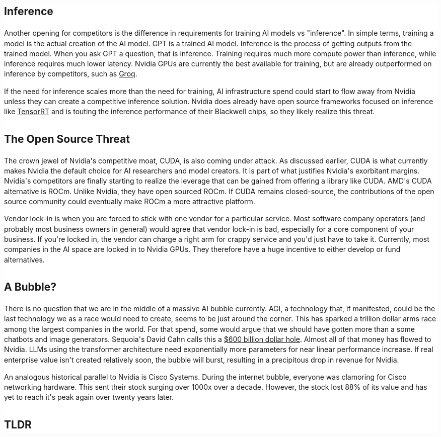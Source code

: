 ## Inference

Another opening for competitors is the difference in requirements for training AI models vs "inference". In simple terms, training a model is the actual creation of the AI model. GPT is a trained AI model. Inference is the process of getting outputs from the trained model. When you ask GPT a question, that is inference. Training requires much more compute power than inference, while inference requires much lower latency. Nvidia GPUs are currently the best available for training, but are already outperformed on inference by competitors, such as [Groq](https://www.kavout.com/blog/groq-ai-real-time-inference-emerges-as-the-challenger-to-nvda-openai-and-google/#). 

If the need for inference scales more than the need for training, AI infrastructure spend could start to flow away from Nvidia unless they can create a competitive inference solution. Nvidia does already have open source frameworks focused on inference like [TensorRT](https://developer.nvidia.com/tensorrt) and is touting the inference performance of their Blackwell chips, so they likely realize this threat.

## The Open Source Threat

The crown jewel of Nvidia's competitive moat, CUDA, is also coming under attack. As discussed earlier, CUDA is what currently makes Nvidia the default choice for AI researchers and model creators. It is part of what justifies Nvidia's exorbitant margins. Nvidia's competitors are finally starting to realize the leverage that can be gained from offering a library like CUDA. AMD's CUDA alternative is ROCm. Unlike Nvidia, they have open sourced ROCm. If CUDA remains closed-source, the contributions of the open source community could eventually make ROCm a more attractive platform.

Vendor lock-in is when you are forced to stick with one vendor for a particular service. Most software company operators (and probably most business owners in general) would agree that vendor lock-in is bad, especially for a core component of your business. If you're locked in, the vendor can charge a right arm for crappy service and you'd just have to take it. Currently, most companies in the AI space are locked in to Nvidia GPUs. They therefore have a huge incentive to either develop or fund alternatives. 

## A Bubble?

There is no question that we are in the middle of a massive AI bubble currently. AGI, a technology that, if manifested, could be the last technology we as a race would need to create, seems to be just around the corner. This has sparked a trillion dollar arms race among the largest companies in the world. For that spend, some would argue that we should have gotten more than a some chatbots and image generators. Sequoia's David Cahn calls this a [$600 billion dollar hole](https://www.sequoiacap.com/article/ais-600b-question/). Almost all of that money has flowed to Nvidia. LLMs using the transformer architecture need exponentially more parameters for near linear performance increase. If real enterprise value isn't created relatively soon, the bubble will burst, resulting in a precipitous drop in revenue for Nvidia.

An analogous historical parallel to Nvidia is Cisco Systems. During the internet bubble, everyone was clamoring for Cisco networking hardware. This sent their stock surging over 1000x over a decade. However, the stock lost 88% of its value and has yet to reach it's peak again over twenty years later. 

## TLDR
